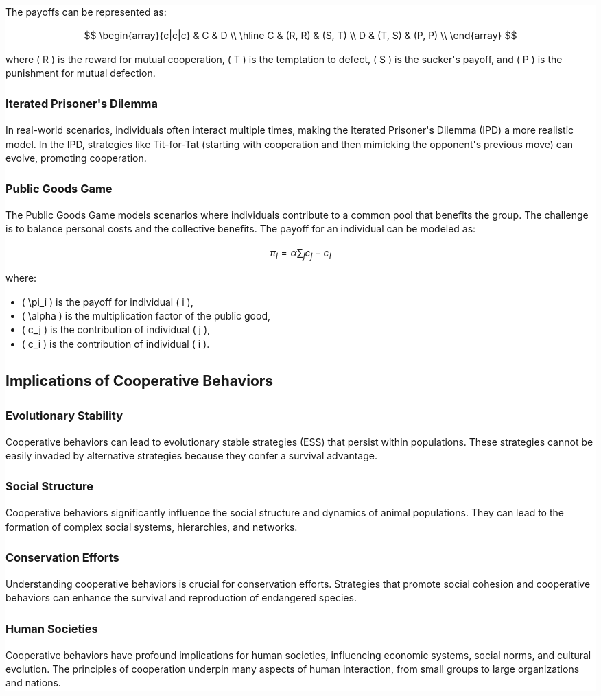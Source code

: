 The payoffs can be represented as:

$$
\begin{array}{c|c|c}
 & C & D \\
\hline
C & (R, R) & (S, T) \\
D & (T, S) & (P, P) \\
\end{array}
$$

where \( R \) is the reward for mutual cooperation, \( T \) is the temptation to defect, \( S \) is the sucker's payoff, and \( P \) is the punishment for mutual defection.

### Iterated Prisoner's Dilemma
In real-world scenarios, individuals often interact multiple times, making the Iterated Prisoner's Dilemma (IPD) a more realistic model. In the IPD, strategies like Tit-for-Tat (starting with cooperation and then mimicking the opponent's previous move) can evolve, promoting cooperation.

### Public Goods Game
The Public Goods Game models scenarios where individuals contribute to a common pool that benefits the group. The challenge is to balance personal costs and the collective benefits. The payoff for an individual can be modeled as:

$$
\pi_i = \alpha \sum_{j} c_j - c_i
$$

where:
- \( \pi_i \) is the payoff for individual \( i \),
- \( \alpha \) is the multiplication factor of the public good,
- \( c_j \) is the contribution of individual \( j \),
- \( c_i \) is the contribution of individual \( i \).

## Implications of Cooperative Behaviors

### Evolutionary Stability
Cooperative behaviors can lead to evolutionary stable strategies (ESS) that persist within populations. These strategies cannot be easily invaded by alternative strategies because they confer a survival advantage.

### Social Structure
Cooperative behaviors significantly influence the social structure and dynamics of animal populations. They can lead to the formation of complex social systems, hierarchies, and networks.

### Conservation Efforts
Understanding cooperative behaviors is crucial for conservation efforts. Strategies that promote social cohesion and cooperative behaviors can enhance the survival and reproduction of endangered species.

### Human Societies
Cooperative behaviors have profound implications for human societies, influencing economic systems, social norms, and cultural evolution. The principles of cooperation underpin many aspects of human interaction, from small groups to large organizations and nations.
